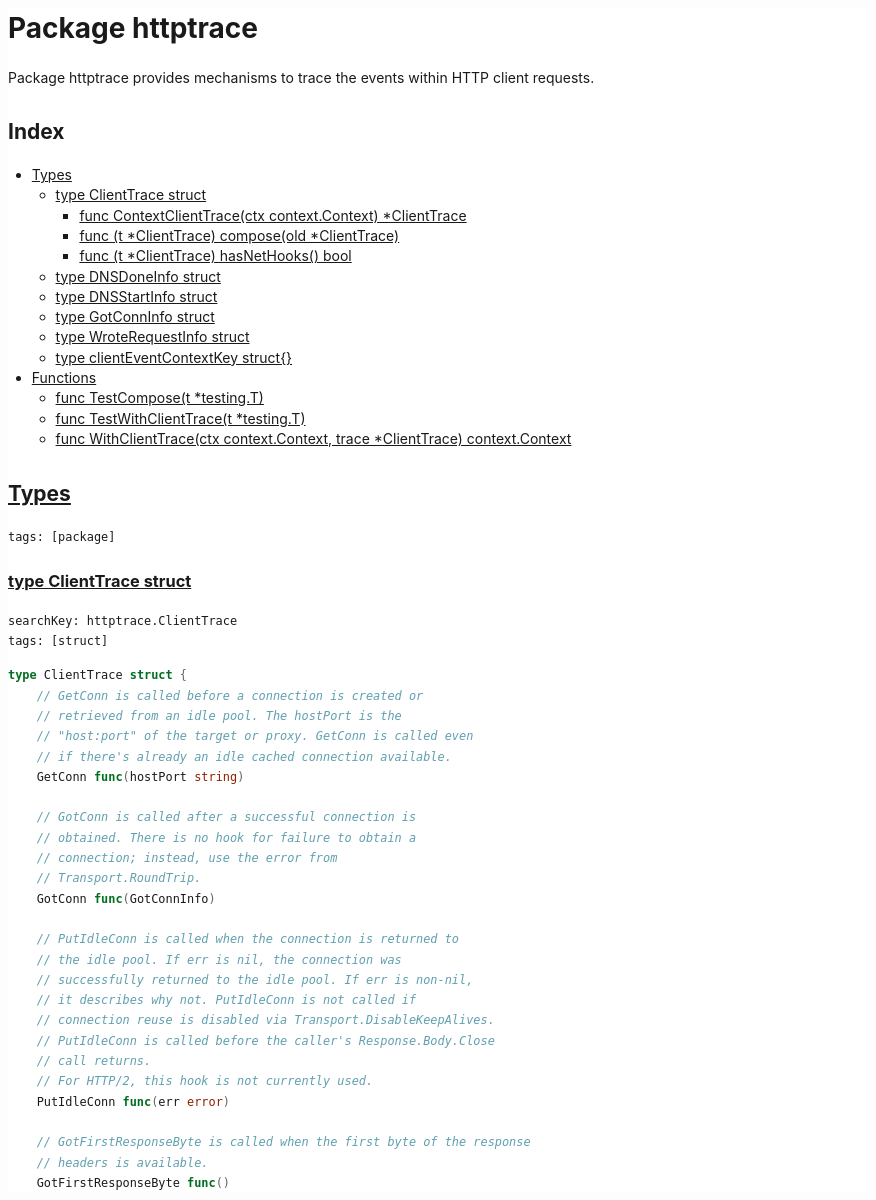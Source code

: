 # Package httptrace

Package httptrace provides mechanisms to trace the events within HTTP client requests. 

## Index

* [Types](#type)
    * [type ClientTrace struct](#ClientTrace)
        * [func ContextClientTrace(ctx context.Context) *ClientTrace](#ContextClientTrace)
        * [func (t *ClientTrace) compose(old *ClientTrace)](#ClientTrace.compose)
        * [func (t *ClientTrace) hasNetHooks() bool](#ClientTrace.hasNetHooks)
    * [type DNSDoneInfo struct](#DNSDoneInfo)
    * [type DNSStartInfo struct](#DNSStartInfo)
    * [type GotConnInfo struct](#GotConnInfo)
    * [type WroteRequestInfo struct](#WroteRequestInfo)
    * [type clientEventContextKey struct{}](#clientEventContextKey)
* [Functions](#func)
    * [func TestCompose(t *testing.T)](#TestCompose)
    * [func TestWithClientTrace(t *testing.T)](#TestWithClientTrace)
    * [func WithClientTrace(ctx context.Context, trace *ClientTrace) context.Context](#WithClientTrace)


## <a id="type" href="#type">Types</a>

```
tags: [package]
```

### <a id="ClientTrace" href="#ClientTrace">type ClientTrace struct</a>

```
searchKey: httptrace.ClientTrace
tags: [struct]
```

```Go
type ClientTrace struct {
	// GetConn is called before a connection is created or
	// retrieved from an idle pool. The hostPort is the
	// "host:port" of the target or proxy. GetConn is called even
	// if there's already an idle cached connection available.
	GetConn func(hostPort string)

	// GotConn is called after a successful connection is
	// obtained. There is no hook for failure to obtain a
	// connection; instead, use the error from
	// Transport.RoundTrip.
	GotConn func(GotConnInfo)

	// PutIdleConn is called when the connection is returned to
	// the idle pool. If err is nil, the connection was
	// successfully returned to the idle pool. If err is non-nil,
	// it describes why not. PutIdleConn is not called if
	// connection reuse is disabled via Transport.DisableKeepAlives.
	// PutIdleConn is called before the caller's Response.Body.Close
	// call returns.
	// For HTTP/2, this hook is not currently used.
	PutIdleConn func(err error)

	// GotFirstResponseByte is called when the first byte of the response
	// headers is available.
	GotFirstResponseByte func()

```